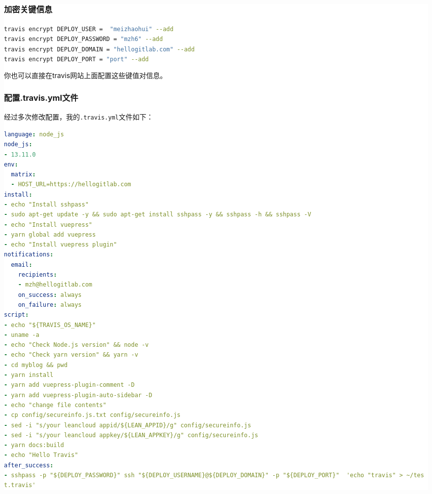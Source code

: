 ### 加密关键信息

```sh
travis encrypt DEPLOY_USER =  "meizhaohui" --add
travis encrypt DEPLOY_PASSWORD = "mzh6" --add
travis encrypt DEPLOY_DOMAIN = "hellogitlab.com" --add
travis encrypt DEPLOY_PORT = "port" --add
```

你也可以直接在travis网站上面配置这些键值对信息。

### 配置.travis.yml文件

经过多次修改配置，我的`.travis.yml`文件如下：

```yml
language: node_js
node_js:
- 13.11.0
env:
  matrix:
  - HOST_URL=https://hellogitlab.com
install:
- echo "Install sshpass"
- sudo apt-get update -y && sudo apt-get install sshpass -y && sshpass -h && sshpass -V
- echo "Install vuepress"
- yarn global add vuepress
- echo "Install vuepress plugin"
notifications:
  email:
    recipients:
    - mzh@hellogitlab.com
    on_success: always
    on_failure: always
script:
- echo "${TRAVIS_OS_NAME}"
- uname -a
- echo "Check Node.js version" && node -v
- echo "Check yarn version" && yarn -v
- cd myblog && pwd
- yarn install
- yarn add vuepress-plugin-comment -D
- yarn add vuepress-plugin-auto-sidebar -D
- echo "change file contents"
- cp config/secureinfo.js.txt config/secureinfo.js
- sed -i "s/your leancloud appid/${LEAN_APPID}/g" config/secureinfo.js
- sed -i "s/your leancloud appkey/${LEAN_APPKEY}/g" config/secureinfo.js
- yarn docs:build
- echo "Hello Travis"
after_success:
- sshpass -p "${DEPLOY_PASSWORD}" ssh "${DEPLOY_USERNAME}@${DEPLOY_DOMAIN}" -p "${DEPLOY_PORT}"  'echo "travis" > ~/test.travis'
```
